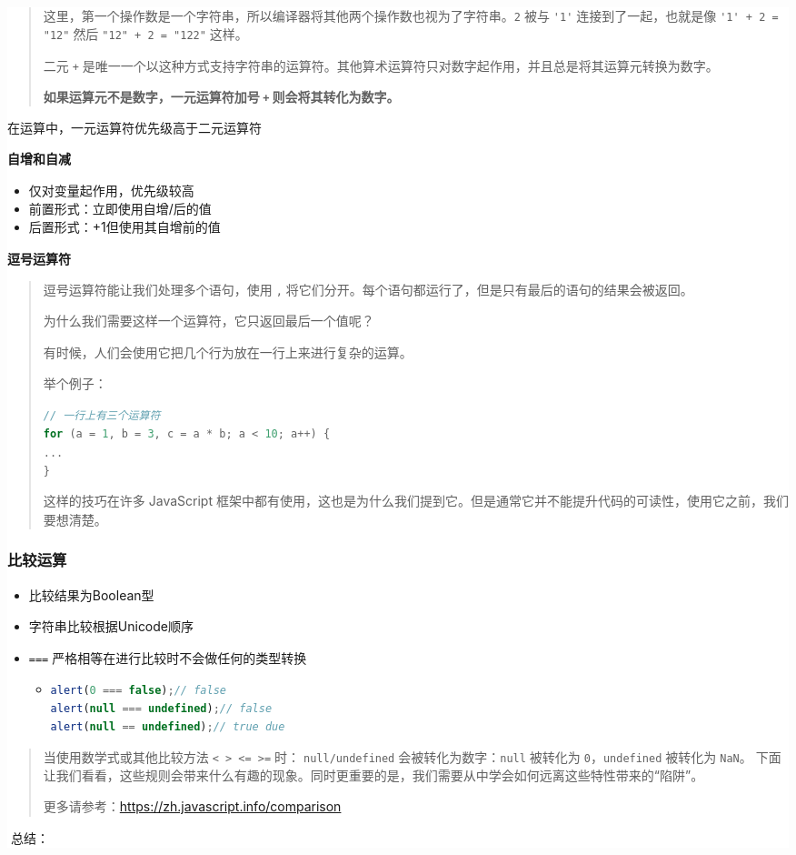 > 这里，第一个操作数是一个字符串，所以编译器将其他两个操作数也视为了字符串。`2` 被与 `'1'` 连接到了一起，也就是像 `'1' + 2 = "12"` 然后 `"12" + 2 = "122"` 这样。
>
> 二元 `+` 是唯一一个以这种方式支持字符串的运算符。其他算术运算符只对数字起作用，并且总是将其运算元转换为数字。
>
> **如果运算元不是数字，一元运算符加号 `+` 则会将其转化为数字。**

在运算中，一元运算符优先级高于二元运算符

**自增和自减**

- 仅对变量起作用，优先级较高
- 前置形式：立即使用自增/后的值
- 后置形式：+1但使用其自增前的值

**逗号运算符**

> 逗号运算符能让我们处理多个语句，使用 `,` 将它们分开。每个语句都运行了，但是只有最后的语句的结果会被返回。
>
> 为什么我们需要这样一个运算符，它只返回最后一个值呢？
>
> 有时候，人们会使用它把几个行为放在一行上来进行复杂的运算。
>
> 举个例子：
>
> ```javascript
> // 一行上有三个运算符
> for (a = 1, b = 3, c = a * b; a < 10; a++) {
> ...
> }
> ```
>
> 这样的技巧在许多 JavaScript 框架中都有使用，这也是为什么我们提到它。但是通常它并不能提升代码的可读性，使用它之前，我们要想清楚。

### 比较运算

- 比较结果为Boolean型

- 字符串比较根据Unicode顺序

- `===` 严格相等在进行比较时不会做任何的类型转换

  - ```javascript
    alert(0 === false);// false
    alert(null === undefined);// false
    alert(null == undefined);// true due
    
    ```

> 当使用数学式或其他比较方法 `< > <= >=` 时：
> `null/undefined` 会被转化为数字：`null` 被转化为 `0`，`undefined` 被转化为 `NaN`。
> 下面让我们看看，这些规则会带来什么有趣的现象。同时更重要的是，我们需要从中学会如何远离这些特性带来的“陷阱”。
>
> 更多请参考：https://zh.javascript.info/comparison

​    总结：
